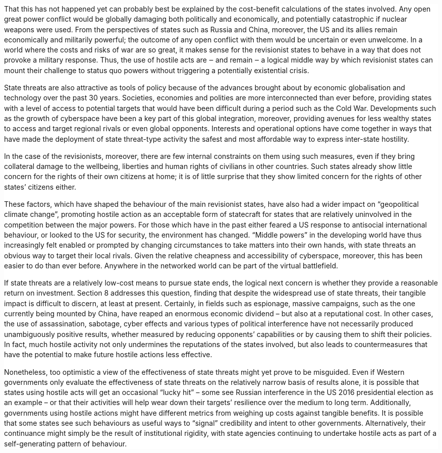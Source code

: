 That this has not happened yet can probably best be explained by the cost-benefit calculations of the states involved. Any open great power conflict would be globally damaging both politically and economically, and potentially catastrophic if nuclear weapons were used. From the perspectives of states such as Russia and China, moreover, the US and its allies remain economically and militarily powerful; the outcome of any open conflict with them would be uncertain or even unwelcome. In a world where the costs and risks of war are so great, it makes sense for the revisionist states to behave in a way that does not provoke a military response. Thus, the use of hostile acts are ‒ and remain ‒ a logical middle way by which revisionist states can mount their challenge to status quo powers without triggering a potentially existential crisis.

State threats are also attractive as tools of policy because of the advances brought about by economic globalisation and technology over the past 30 years. Societies, economies and polities are more interconnected than ever before, providing states with a level of access to potential targets that would have been difficult during a period such as the Cold War. Developments such as the growth of cyberspace have been a key part of this global integration, moreover, providing avenues for less wealthy states to access and target regional rivals or even global opponents. Interests and operational options have come together in ways that have made the deployment of state threat-type activity the safest and most affordable way to express inter-state hostility.

In the case of the revisionists, moreover, there are few internal constraints on them using such measures, even if they bring collateral damage to the wellbeing, liberties and human rights of civilians in other countries. Such states already show little concern for the rights of their own citizens at home; it is of little surprise that they show limited concern for the rights of other states’ citizens either.

These factors, which have shaped the behaviour of the main revisionist states, have also had a wider impact on “geopolitical climate change”, promoting hostile action as an acceptable form of statecraft for states that are relatively uninvolved in the competition between the major powers. For those which have in the past either feared a US response to antisocial international behaviour, or looked to the US for security, the environment has changed. “Middle powers” in the developing world have thus increasingly felt enabled or prompted by changing circumstances to take matters into their own hands, with state threats an obvious way to target their local rivals. Given the relative cheapness and accessibility of cyberspace, moreover, this has been easier to do than ever before. Anywhere in the networked world can be part of the virtual battlefield.

If state threats are a relatively low-cost means to pursue state ends, the logical next concern is whether they provide a reasonable return on investment. Section 8 addresses this question, finding that despite the widespread use of state threats, their tangible impact is difficult to discern, at least at present. Certainly, in fields such as espionage, massive campaigns, such as the one currently being mounted by China, have reaped an enormous economic dividend – but also at a reputational cost. In other cases, the use of assassination, sabotage, cyber effects and various types of political interference have not necessarily produced unambiguously positive results, whether measured by reducing opponents’ capabilities or by causing them to shift their policies. In fact, much hostile activity not only undermines the reputations of the states involved, but also leads to countermeasures that have the potential to make future hostile actions less effective.

Nonetheless, too optimistic a view of the effectiveness of state threats might yet prove to be misguided. Even if Western governments only evaluate the effectiveness of state threats on the relatively narrow basis of results alone, it is possible that states using hostile acts will get an occasional “lucky hit” – some see Russian interference in the US 2016 presidential election as an example – or that their activities will help wear down their targets’ resilience over the medium to long term. Additionally, governments using hostile actions might have different metrics from weighing up costs against tangible benefits. It is possible that some states see such behaviours as useful ways to “signal” credibility and intent to other governments. Alternatively, their continuance might simply be the result of institutional rigidity, with state agencies continuing to undertake hostile acts as part of a self-generating pattern of behaviour.
